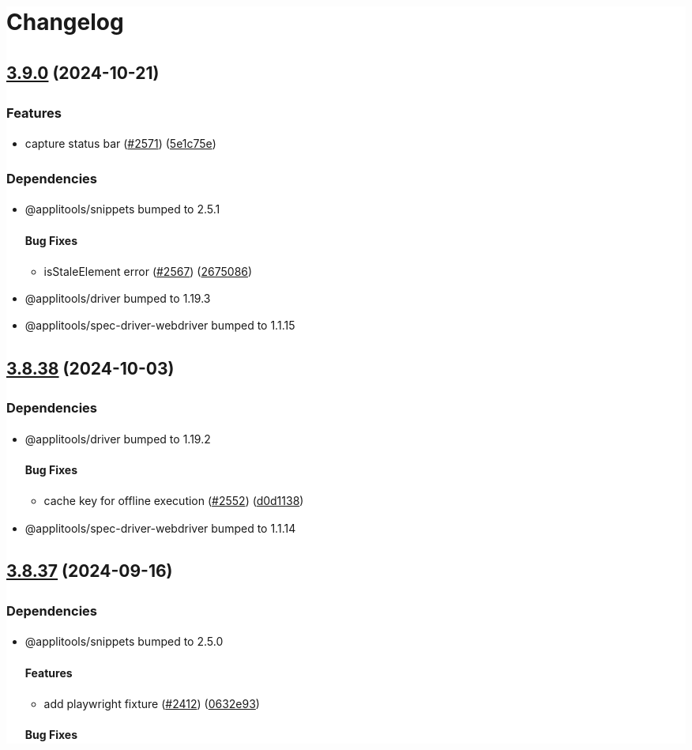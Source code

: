 # Changelog

## [3.9.0](https://github.com/Applitools-Dev/sdk/compare/js/screenshoter@3.8.38...js/screenshoter@3.9.0) (2024-10-21)


### Features

* capture status bar ([#2571](https://github.com/Applitools-Dev/sdk/issues/2571)) ([5e1c75e](https://github.com/Applitools-Dev/sdk/commit/5e1c75ef9cf34af80f08806a3bceaf06a94f2780))


### Dependencies

* @applitools/snippets bumped to 2.5.1
  #### Bug Fixes

  * isStaleElement error ([#2567](https://github.com/Applitools-Dev/sdk/issues/2567)) ([2675086](https://github.com/Applitools-Dev/sdk/commit/2675086aa28589082249e2958942ee29a5f2ef12))
* @applitools/driver bumped to 1.19.3

* @applitools/spec-driver-webdriver bumped to 1.1.15


## [3.8.38](https://github.com/Applitools-Dev/sdk/compare/js/screenshoter@3.8.37...js/screenshoter@3.8.38) (2024-10-03)


### Dependencies

* @applitools/driver bumped to 1.19.2
  #### Bug Fixes

  * cache key for offline execution ([#2552](https://github.com/Applitools-Dev/sdk/issues/2552)) ([d0d1138](https://github.com/Applitools-Dev/sdk/commit/d0d11386be0f82c9e59e753bd0dc97aa3b05d93e))
* @applitools/spec-driver-webdriver bumped to 1.1.14


## [3.8.37](https://github.com/Applitools-Dev/sdk/compare/js/screenshoter@3.8.36...js/screenshoter@3.8.37) (2024-09-16)


### Dependencies

* @applitools/snippets bumped to 2.5.0
  #### Features

  * add playwright fixture ([#2412](https://github.com/Applitools-Dev/sdk/issues/2412)) ([0632e93](https://github.com/Applitools-Dev/sdk/commit/0632e93dd7f53029a8c5f4230d22a05abf5fefd4))


  #### Bug Fixes
